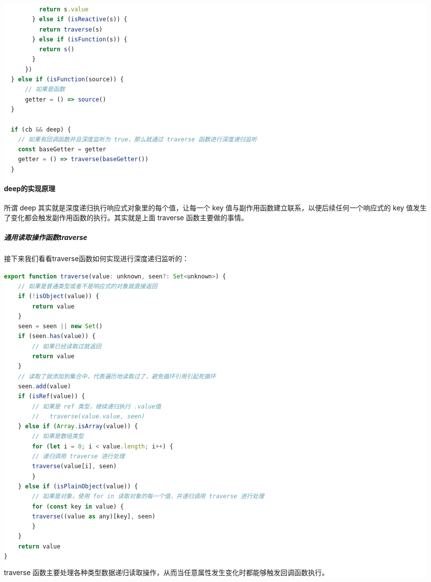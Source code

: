 ```javascript
          return s.value
        } else if (isReactive(s)) {
          return traverse(s)
        } else if (isFunction(s)) {
          return s()
        }
      })
  } else if (isFunction(source)) {
      // 如果是函数
      getter = () => source()
  }

  if (cb && deep) {
    // 如果有回调函数并且深度监听为 true，那么就通过 traverse 函数进行深度递归监听
    const baseGetter = getter
    getter = () => traverse(baseGetter())
  }
```

#### deep的实现原理 

所谓 deep 其实就是深度递归执行响应式对象里的每个值，让每一个 key 值与副作用函数建立联系，以便后续任何一个响应式的 key 值发生了变化都会触发副作用函数的执行。其实就是上面 traverse 函数主要做的事情。

##### 通用读取操作函数traverse

接下来我们看看traverse函数如何实现进行深度递归监听的：

```javascript
export function traverse(value: unknown, seen?: Set<unknown>) {
    // 如果是普通类型或者不是响应式的对象就直接返回
    if (!isObject(value)) {
        return value
    }
    seen = seen || new Set()
    if (seen.has(value)) {
        // 如果已经读取过就返回
        return value
    }
    // 读取了就添加到集合中，代表遍历地读取过了，避免循环引用引起死循环
    seen.add(value)
    if (isRef(value)) {
        // 如果是 ref 类型，继续递归执行 .value值
        //   traverse(value.value, seen)
    } else if (Array.isArray(value)) {
        // 如果是数组类型
        for (let i = 0; i < value.length; i++) {
        // 递归调用 traverse 进行处理
        traverse(value[i], seen)
        }
    } else if (isPlainObject(value)) {
        // 如果是对象，使用 for in 读取对象的每一个值，并递归调用 traverse 进行处理
        for (const key in value) {
        traverse((value as any)[key], seen)
        }
    }
    return value
}
```
traverse 函数主要处理各种类型数据递归读取操作，从而当任意属性发生变化时都能够触发回调函数执行。
